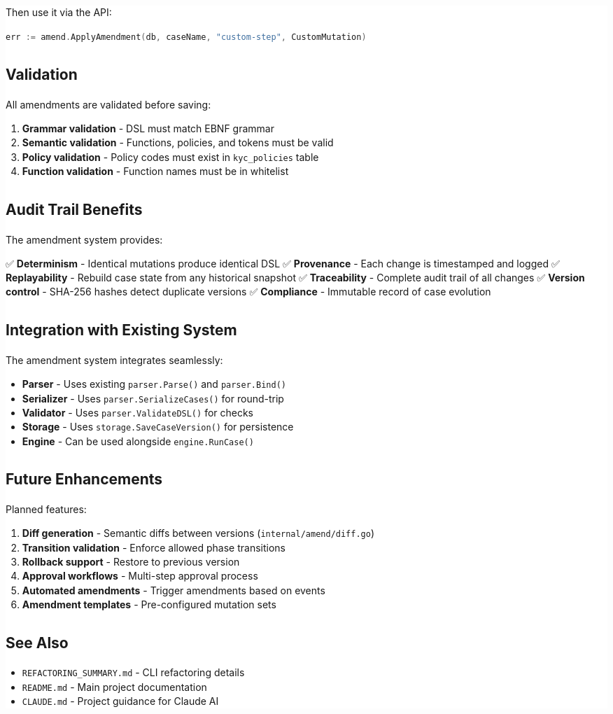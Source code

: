 Then use it via the API:

```go
err := amend.ApplyAmendment(db, caseName, "custom-step", CustomMutation)
```

## Validation

All amendments are validated before saving:

1. **Grammar validation** - DSL must match EBNF grammar
2. **Semantic validation** - Functions, policies, and tokens must be valid
3. **Policy validation** - Policy codes must exist in `kyc_policies` table
4. **Function validation** - Function names must be in whitelist

## Audit Trail Benefits

The amendment system provides:

✅ **Determinism** - Identical mutations produce identical DSL
✅ **Provenance** - Each change is timestamped and logged
✅ **Replayability** - Rebuild case state from any historical snapshot
✅ **Traceability** - Complete audit trail of all changes
✅ **Version control** - SHA-256 hashes detect duplicate versions
✅ **Compliance** - Immutable record of case evolution

## Integration with Existing System

The amendment system integrates seamlessly:

- **Parser** - Uses existing `parser.Parse()` and `parser.Bind()`
- **Serializer** - Uses `parser.SerializeCases()` for round-trip
- **Validator** - Uses `parser.ValidateDSL()` for checks
- **Storage** - Uses `storage.SaveCaseVersion()` for persistence
- **Engine** - Can be used alongside `engine.RunCase()`

## Future Enhancements

Planned features:

1. **Diff generation** - Semantic diffs between versions (`internal/amend/diff.go`)
2. **Transition validation** - Enforce allowed phase transitions
3. **Rollback support** - Restore to previous version
4. **Approval workflows** - Multi-step approval process
5. **Automated amendments** - Trigger amendments based on events
6. **Amendment templates** - Pre-configured mutation sets

## See Also

- `REFACTORING_SUMMARY.md` - CLI refactoring details
- `README.md` - Main project documentation
- `CLAUDE.md` - Project guidance for Claude AI